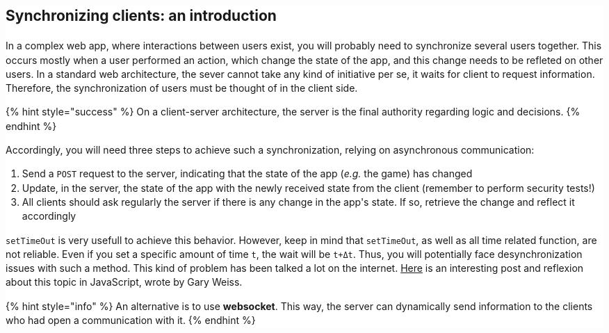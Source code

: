 ## Synchronizing clients: an introduction
In a complex web app, where interactions between users exist, you will probably need to synchronize several users together. This occurs mostly when a user performed an action, which change the state of the app, and this change needs to be refleted on other users. In a standard web architecture, the sever cannot take any kind of initiative per se, it waits for client to request information. Therefore, the synchronization of users must be thought of in the client side.

{% hint style="success" %}
On a client-server architecture, the server is the final authority regarding logic and decisions.
{% endhint %}

Accordingly, you will need three steps to achieve such a synchronization, relying on asynchronous communication: 

1. Send a `POST` request to the server, indicating that the state of the app (*e.g.* the game) has changed
2. Update, in the server, the state of the app with the newly received state from the client (remember to perform security tests!)
3. All clients should ask regularly the server if there is any change in the app's state. If so, retrieve the change and reflect it accordingly

`setTimeOut` is very usefull to achieve this behavior. However, keep in mind that `setTimeOut`, as well as all time related function, are not reliable. Even if you set a specific amount of time `t`, the wait will be `t+Δt`. Thus, you will potentially face desynchronization issues with such a method. This kind of problem has been talked a lot on the internet. [Here](https://medium.com/javascript-multiplayer-gamedev/chronicles-of-the-development-of-a-multiplayer-game-part-2-loops-and-leaks-10b453e843e0#.gok2ouw57) is an interesting post and reflexion about this topic in JavaScript, wrote by Gary Weiss.

{% hint style="info" %}
An alternative is to use **websocket**. This way, the server can dynamically send information to the clients who had open a communication with it.
{% endhint %}
